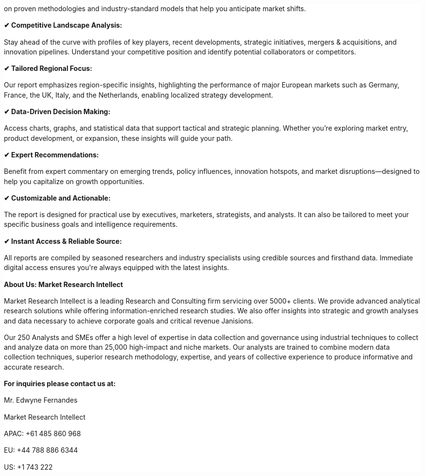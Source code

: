 on proven methodologies and industry-standard models that help you anticipate market shifts.</p><p><strong>✔ Competitive Landscape Analysis:</strong></p><p>Stay ahead of the curve with profiles of key players, recent developments, strategic initiatives, mergers &amp; acquisitions, and innovation pipelines. Understand your competitive position and identify potential collaborators or competitors.</p><p><strong>✔ Tailored Regional Focus:</strong></p><p>Our report emphasizes region-specific insights, highlighting the performance of major European markets such as Germany, France, the UK, Italy, and the Netherlands, enabling localized strategy development.</p><p><strong>✔ Data-Driven Decision Making:</strong></p><p>Access charts, graphs, and statistical data that support tactical and strategic planning. Whether you&rsquo;re exploring market entry, product development, or expansion, these insights will guide your path.</p><p><strong>✔ Expert Recommendations:</strong></p><p>Benefit from expert commentary on emerging trends, policy influences, innovation hotspots, and market disruptions&mdash;designed to help you capitalize on growth opportunities.</p><p><strong>✔ Customizable and Actionable:</strong></p><p>The report is designed for practical use by executives, marketers, strategists, and analysts. It can also be tailored to meet your specific business goals and intelligence requirements.</p><p><strong>✔ Instant Access &amp; Reliable Source:</strong></p><p>All reports are compiled by seasoned researchers and industry specialists using credible sources and firsthand data. Immediate digital access ensures you're always equipped with the latest insights.</p><p><strong><span class="font-[700]">About Us: Market Research Intellect</span></strong></p><p><span class="">Market Research Intellect is a leading Research and Consulting firm servicing over 5000+ clients. We provide advanced analytical research solutions while offering information-enriched research studies.&nbsp;</span>We also offer insights into strategic and growth analyses and data necessary to achieve corporate goals and critical revenue Janisions.</p><p><span class="">Our 250 Analysts and SMEs offer a high level of expertise in data collection and governance using industrial techniques to collect and analyze data on more than 25,000 high-impact and niche markets. Our analysts are trained to combine modern data collection techniques, superior research methodology, expertise, and years of collective experience to produce informative and accurate research.</span></p><p><strong>For inquiries please contact us at:</strong></p><p>Mr. Edwyne Fernandes</p><p>Market Research Intellect</p><p>APAC: +61 485 860 968</p><p>EU: +44 788 886 6344</p><p>US: +1 743 222